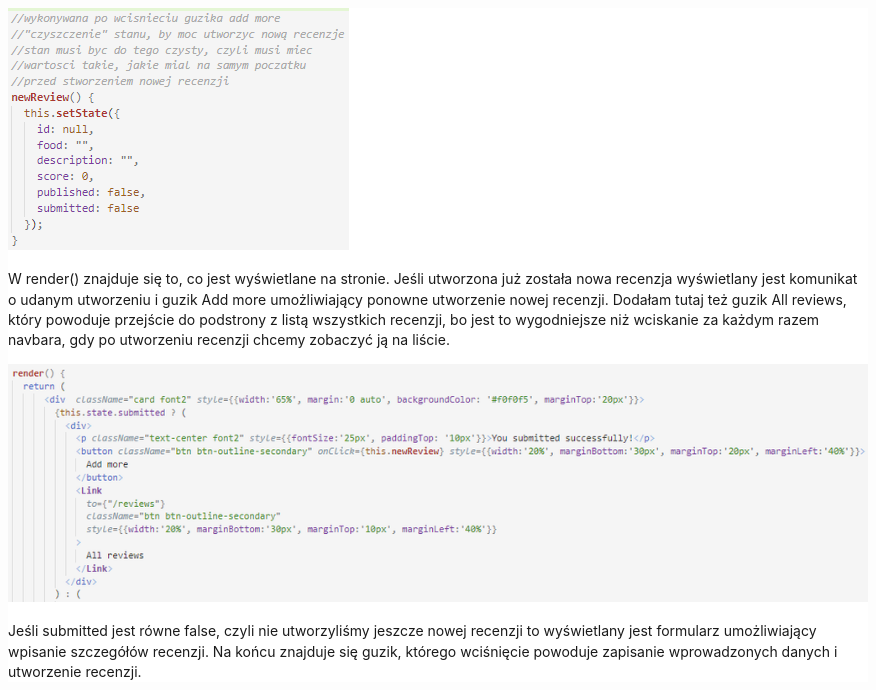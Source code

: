 ![51](https://github.com/kamilanagorska/aplikacje-internetowe-nagorska-185ic/blob/main/Laboratorium9/screenshots/51.png?raw=true)

W render() znajduje się to, co jest wyświetlane na stronie. Jeśli utworzona już została nowa recenzja wyświetlany jest komunikat o udanym utworzeniu i guzik Add more umożliwiający ponowne utworzenie nowej recenzji. Dodałam tutaj też guzik All reviews, który powoduje przejście do podstrony z listą wszystkich recenzji, bo jest to wygodniejsze niż wciskanie za każdym razem navbara, gdy po utworzeniu recenzji chcemy zobaczyć ją na liście.

![52](https://github.com/kamilanagorska/aplikacje-internetowe-nagorska-185ic/blob/main/Laboratorium9/screenshots/52.png?raw=true)

Jeśli submitted jest równe false, czyli nie utworzyliśmy jeszcze nowej recenzji to wyświetlany jest formularz umożliwiający wpisanie szczegółów recenzji. Na końcu znajduje się guzik, którego wciśnięcie powoduje zapisanie wprowadzonych danych i utworzenie recenzji.
